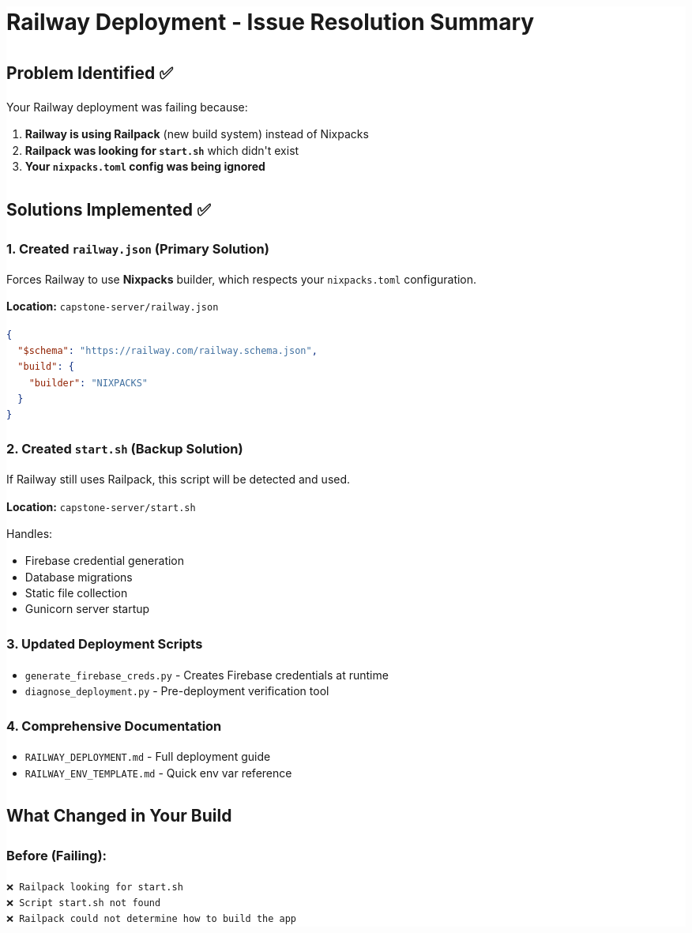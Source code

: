 # Railway Deployment - Issue Resolution Summary

## Problem Identified ✅

Your Railway deployment was failing because:
1. **Railway is using Railpack** (new build system) instead of Nixpacks
2. **Railpack was looking for `start.sh`** which didn't exist
3. **Your `nixpacks.toml` config was being ignored**

## Solutions Implemented ✅

### 1. Created `railway.json` (Primary Solution)
Forces Railway to use **Nixpacks** builder, which respects your `nixpacks.toml` configuration.

**Location:** `capstone-server/railway.json`

```json
{
  "$schema": "https://railway.com/railway.schema.json",
  "build": {
    "builder": "NIXPACKS"
  }
}
```

### 2. Created `start.sh` (Backup Solution)
If Railway still uses Railpack, this script will be detected and used.

**Location:** `capstone-server/start.sh`

Handles:
- Firebase credential generation
- Database migrations
- Static file collection
- Gunicorn server startup

### 3. Updated Deployment Scripts
- `generate_firebase_creds.py` - Creates Firebase credentials at runtime
- `diagnose_deployment.py` - Pre-deployment verification tool

### 4. Comprehensive Documentation
- `RAILWAY_DEPLOYMENT.md` - Full deployment guide
- `RAILWAY_ENV_TEMPLATE.md` - Quick env var reference

## What Changed in Your Build

### Before (Failing):
```
❌ Railpack looking for start.sh
❌ Script start.sh not found
❌ Railpack could not determine how to build the app
```
